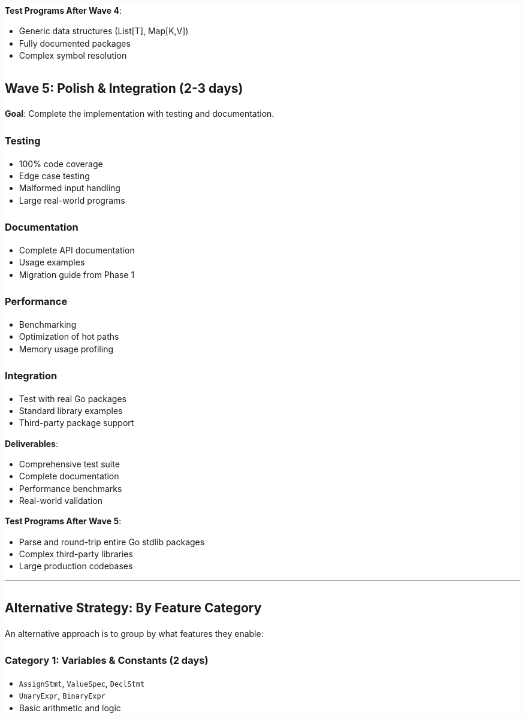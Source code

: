 **Test Programs After Wave 4**:
- Generic data structures (List[T], Map[K,V])
- Fully documented packages
- Complex symbol resolution

## Wave 5: Polish & Integration (2-3 days)

**Goal**: Complete the implementation with testing and documentation.

### Testing
- 100% code coverage
- Edge case testing
- Malformed input handling
- Large real-world programs

### Documentation
- Complete API documentation
- Usage examples
- Migration guide from Phase 1

### Performance
- Benchmarking
- Optimization of hot paths
- Memory usage profiling

### Integration
- Test with real Go packages
- Standard library examples
- Third-party package support

**Deliverables**:
- Comprehensive test suite
- Complete documentation
- Performance benchmarks
- Real-world validation

**Test Programs After Wave 5**:
- Parse and round-trip entire Go stdlib packages
- Complex third-party libraries
- Large production codebases

---

## Alternative Strategy: By Feature Category

An alternative approach is to group by what features they enable:

### Category 1: Variables & Constants (2 days)
- `AssignStmt`, `ValueSpec`, `DeclStmt`
- `UnaryExpr`, `BinaryExpr`
- Basic arithmetic and logic

